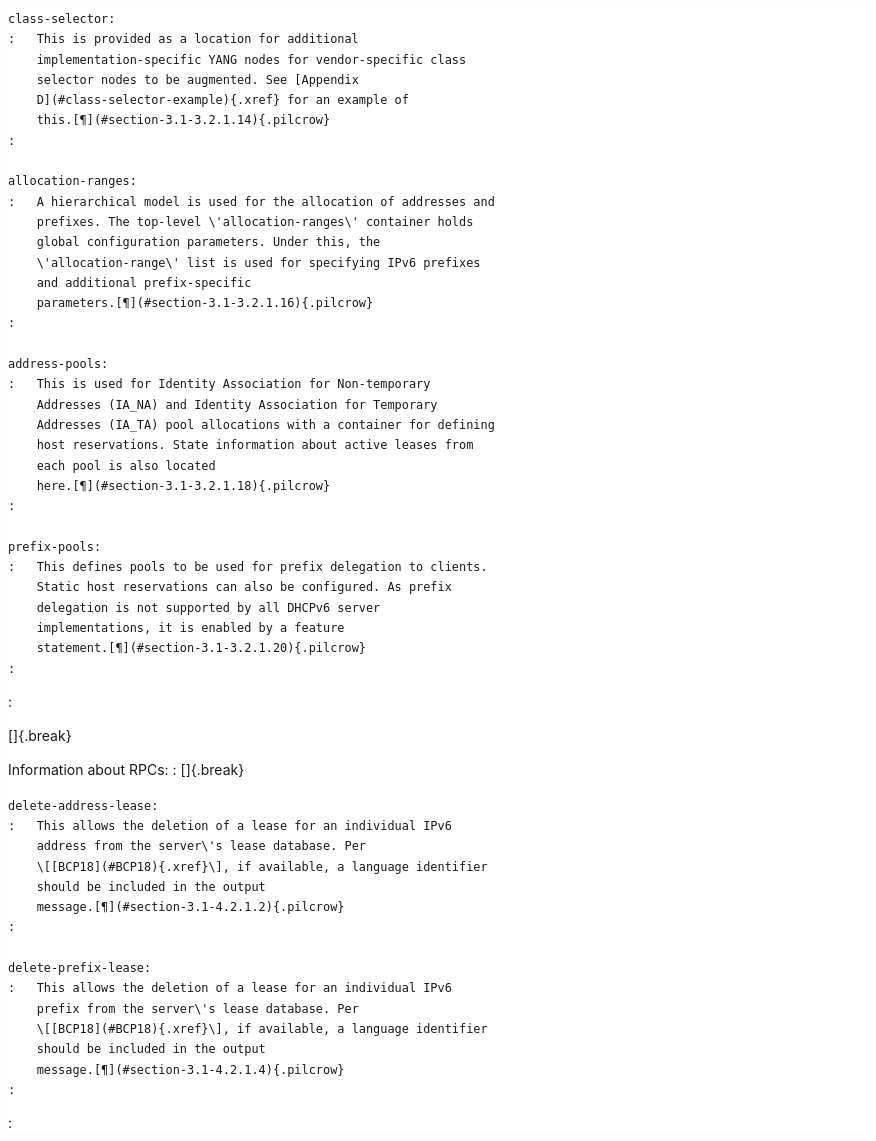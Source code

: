     class-selector:
    :   This is provided as a location for additional
        implementation-specific YANG nodes for vendor-specific class
        selector nodes to be augmented. See [Appendix
        D](#class-selector-example){.xref} for an example of
        this.[¶](#section-3.1-3.2.1.14){.pilcrow}
    :   

    allocation-ranges:
    :   A hierarchical model is used for the allocation of addresses and
        prefixes. The top-level \'allocation-ranges\' container holds
        global configuration parameters. Under this, the
        \'allocation-range\' list is used for specifying IPv6 prefixes
        and additional prefix-specific
        parameters.[¶](#section-3.1-3.2.1.16){.pilcrow}
    :   

    address-pools:
    :   This is used for Identity Association for Non-temporary
        Addresses (IA_NA) and Identity Association for Temporary
        Addresses (IA_TA) pool allocations with a container for defining
        host reservations. State information about active leases from
        each pool is also located
        here.[¶](#section-3.1-3.2.1.18){.pilcrow}
    :   

    prefix-pools:
    :   This defines pools to be used for prefix delegation to clients.
        Static host reservations can also be configured. As prefix
        delegation is not supported by all DHCPv6 server
        implementations, it is enabled by a feature
        statement.[¶](#section-3.1-3.2.1.20){.pilcrow}
    :   
:   

[]{.break}

Information about RPCs:
:   []{.break}

    delete-address-lease:
    :   This allows the deletion of a lease for an individual IPv6
        address from the server\'s lease database. Per
        \[[BCP18](#BCP18){.xref}\], if available, a language identifier
        should be included in the output
        message.[¶](#section-3.1-4.2.1.2){.pilcrow}
    :   

    delete-prefix-lease:
    :   This allows the deletion of a lease for an individual IPv6
        prefix from the server\'s lease database. Per
        \[[BCP18](#BCP18){.xref}\], if available, a language identifier
        should be included in the output
        message.[¶](#section-3.1-4.2.1.4){.pilcrow}
    :   
:   
